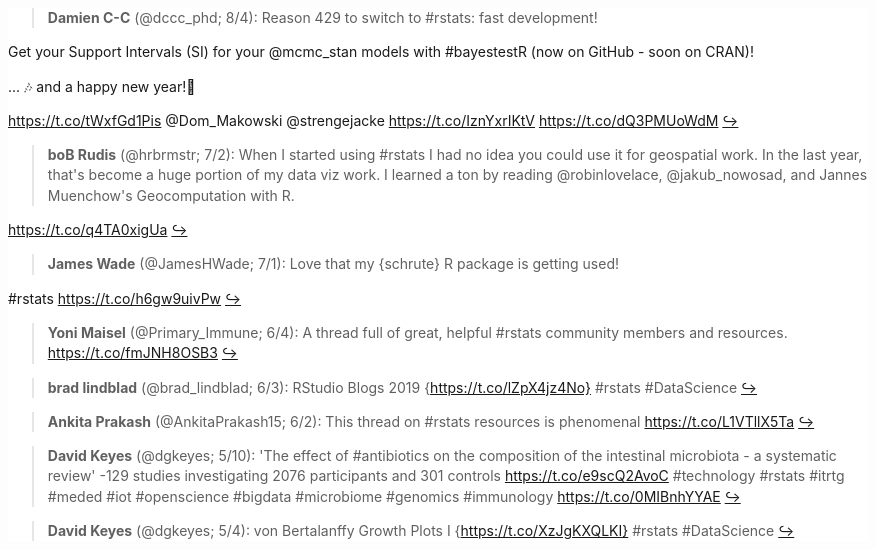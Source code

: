 


> **Damien C-C** (@dccc_phd; 8/4): Reason 429 to switch to #rstats: fast development!
>
Get your Support Intervals (SI) for your @mcmc_stan models with #bayestestR (now on GitHub - soon on CRAN)!
>
... 🎶 and a happy new year!🎵
>
https://t.co/tWxfGd1Pis @Dom_Makowski @strengejacke https://t.co/IznYxrIKtV https://t.co/dQ3PMUoWdM  [&#8618;](https://twitter.com/dataandme/status/1212089228542304259)




> **boB Rudis** (@hrbrmstr; 7/2): When I started using #rstats I had no idea you could use it for geospatial work. In the last year, that's become a huge portion of my data viz work. I learned a ton by reading @robinlovelace, @jakub_nowosad, and Jannes Muenchow's Geocomputation with R.
>
https://t.co/q4TA0xigUa  [&#8618;](https://twitter.com/dataandme/status/1212123222931456000)




> **James Wade** (@JamesHWade; 7/1): Love that my {schrute} R package is getting used!
>
#rstats https://t.co/h6gw9uivPw  [&#8618;](https://twitter.com/dataandme/status/1212094138948165632)




> **Yoni Maisel** (@Primary_Immune; 6/4): A thread full of great, helpful #rstats community members and resources. https://t.co/fmJNH8OSB3  [&#8618;](https://twitter.com/dataandme/status/1212151561364869125)




> **brad lindblad** (@brad_lindblad; 6/3): RStudio Blogs 2019  {https://t.co/lZpX4jz4No} #rstats #DataScience  [&#8618;](https://twitter.com/dataandme/status/1212158941100154881)




> **Ankita Prakash** (@AnkitaPrakash15; 6/2): This thread on #rstats resources is phenomenal https://t.co/L1VTllX5Ta  [&#8618;](https://twitter.com/dataandme/status/1212099764667527168)




> **David Keyes** (@dgkeyes; 5/10): 'The effect of #antibiotics on the composition of the intestinal microbiota - a systematic review' 
-129 studies investigating 2076 participants and 301 controls
https://t.co/e9scQ2AvoC #technology #rstats #itrtg #meded #iot #openscience #bigdata #microbiome #genomics #immunology https://t.co/0MIBnhYYAE  [&#8618;](https://twitter.com/dataandme/status/1212177109076074497)




> **David Keyes** (@dgkeyes; 5/4): von Bertalanffy Growth Plots I  {https://t.co/XzJgKXQLKI} #rstats #DataScience  [&#8618;](https://twitter.com/dataandme/status/1212143711435579392)

